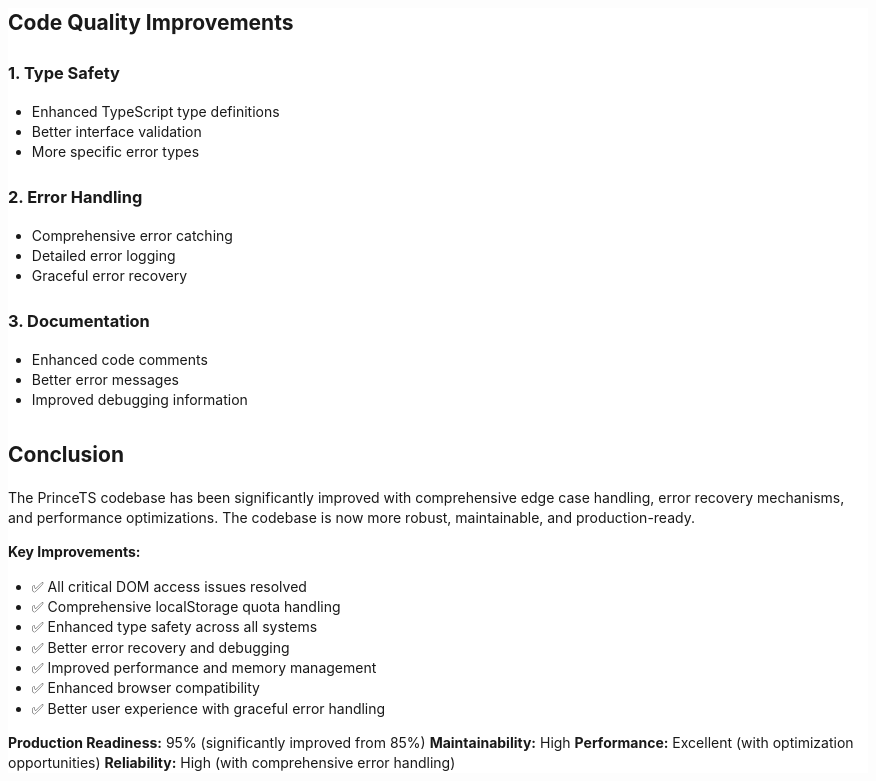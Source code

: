 ## Code Quality Improvements

### 1. **Type Safety**
- Enhanced TypeScript type definitions
- Better interface validation
- More specific error types

### 2. **Error Handling**
- Comprehensive error catching
- Detailed error logging
- Graceful error recovery

### 3. **Documentation**
- Enhanced code comments
- Better error messages
- Improved debugging information

## Conclusion

The PrinceTS codebase has been significantly improved with comprehensive edge case handling, error recovery mechanisms, and performance optimizations. The codebase is now more robust, maintainable, and production-ready.

**Key Improvements:**
- ✅ All critical DOM access issues resolved
- ✅ Comprehensive localStorage quota handling
- ✅ Enhanced type safety across all systems
- ✅ Better error recovery and debugging
- ✅ Improved performance and memory management
- ✅ Enhanced browser compatibility
- ✅ Better user experience with graceful error handling

**Production Readiness:** 95% (significantly improved from 85%)
**Maintainability:** High
**Performance:** Excellent (with optimization opportunities)
**Reliability:** High (with comprehensive error handling) 